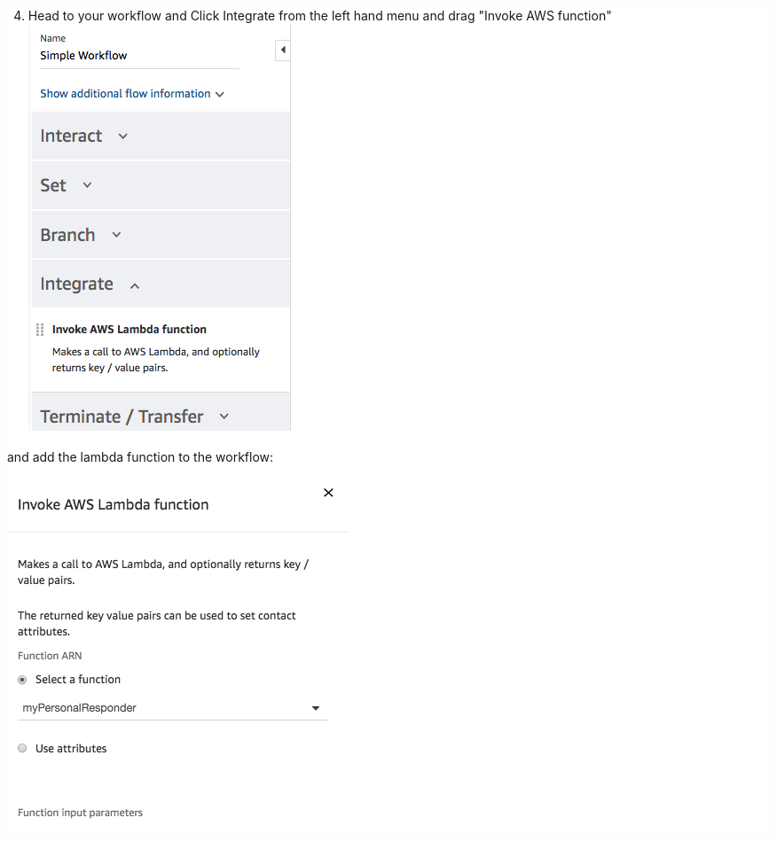 4. Head to your workflow and Click Integrate from the left hand menu and  drag "Invoke AWS function"
 ![Phone numbers edit](images/Picture18.png)


 and add the lambda function to the workflow:

 ![Phone numbers edit](images/Picture19.png)
